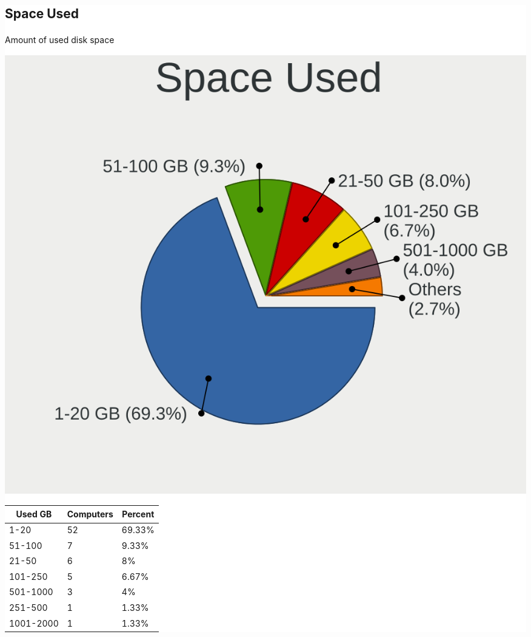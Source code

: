 Space Used
----------

Amount of used disk space

![Space Used](./All/images/pie_chart_bsd/drive_space_used.svg)


| Used GB   | Computers | Percent |
|-----------|-----------|---------|
| 1-20      | 52        | 69.33%  |
| 51-100    | 7         | 9.33%   |
| 21-50     | 6         | 8%      |
| 101-250   | 5         | 6.67%   |
| 501-1000  | 3         | 4%      |
| 251-500   | 1         | 1.33%   |
| 1001-2000 | 1         | 1.33%   |
